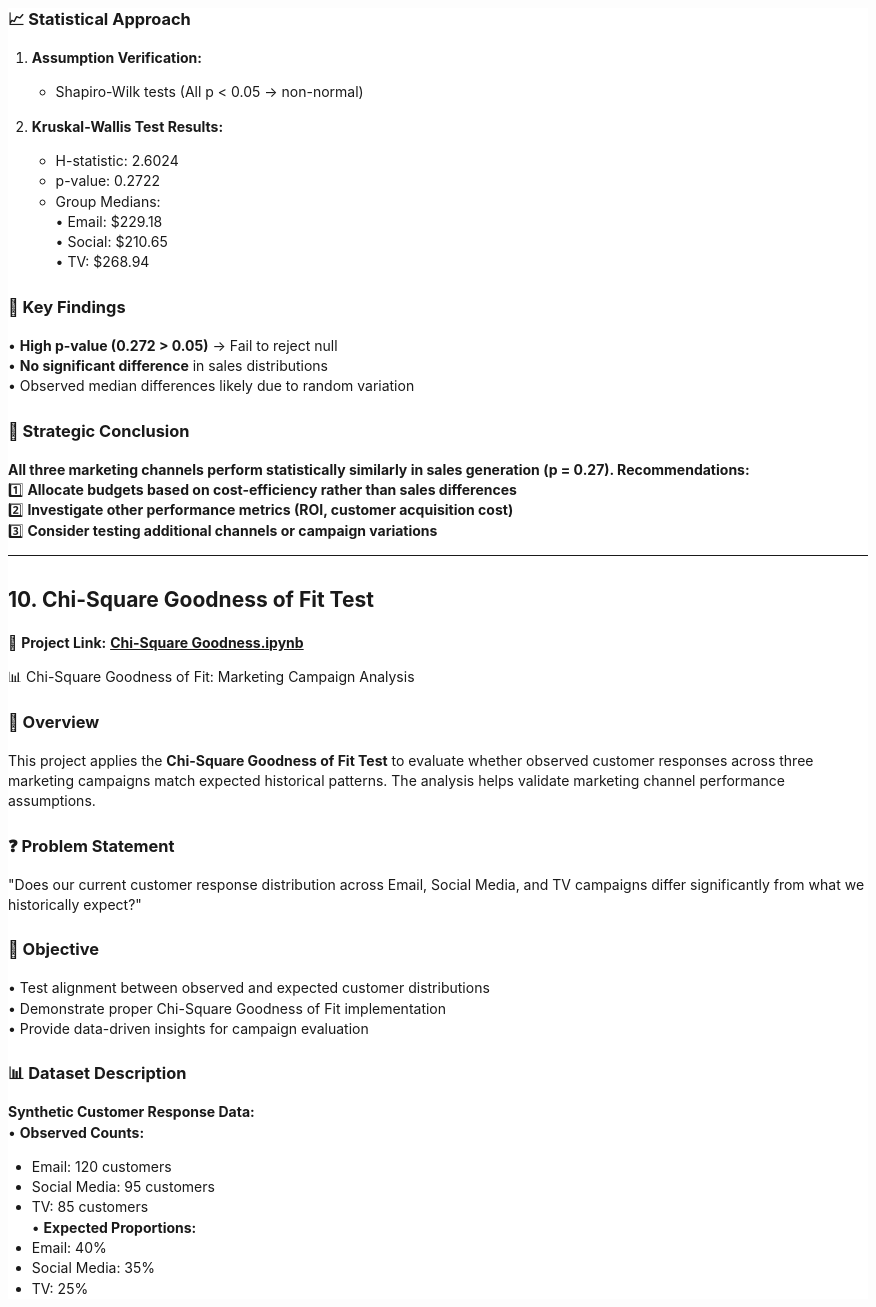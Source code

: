 ### 📈 Statistical Approach  
1. **Assumption Verification:**  
   - Shapiro-Wilk tests (All p < 0.05 → non-normal)  

2. **Kruskal-Wallis Test Results:**  
   - H-statistic: 2.6024  
   - p-value: 0.2722  
   - Group Medians:  
     • Email: $229.18  
     • Social: $210.65  
     • TV: $268.94  

### 🔑 Key Findings  
• **High p-value (0.272 > 0.05)** → Fail to reject null  
• **No significant difference** in sales distributions  
• Observed median differences likely due to random variation  

### 📢 Strategic Conclusion  
**All three marketing channels perform **statistically similarly** in sales generation (p = 0.27). Recommendations:**  
1️⃣ **Allocate budgets based on cost-efficiency rather than sales differences**  
2️⃣ **Investigate other performance metrics (ROI, customer acquisition cost)**  
3️⃣ **Consider testing additional channels or campaign variations**

---

## 10. Chi-Square Goodness of Fit Test

📄 **Project Link:** **[Chi-Square Goodness.ipynb
](Hypothesis%20Testing/Hypothesis%20Tests/8.%20Chi-Square%20Goodness.ipynb)**

📊 Chi-Square Goodness of Fit: Marketing Campaign Analysis  

### 🌟 Overview  
This project applies the **Chi-Square Goodness of Fit Test** to evaluate whether observed customer responses across three marketing campaigns match expected historical patterns. The analysis helps validate marketing channel performance assumptions.

### ❓ Problem Statement  
"Does our current customer response distribution across Email, Social Media, and TV campaigns differ significantly from what we historically expect?"  

### 🎯 Objective  
• Test alignment between observed and expected customer distributions  
• Demonstrate proper Chi-Square Goodness of Fit implementation  
• Provide data-driven insights for campaign evaluation  

### 📊 Dataset Description  
**Synthetic Customer Response Data:**  
• **Observed Counts:**  
  - Email: 120 customers  
  - Social Media: 95 customers  
  - TV: 85 customers  
• **Expected Proportions:**  
  - Email: 40%  
  - Social Media: 35%  
  - TV: 25%  
